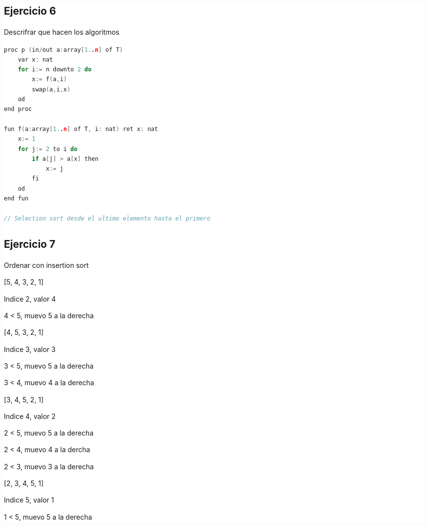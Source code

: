 ## Ejercicio 6

Descrifrar que hacen los algoritmos

```c
proc p (in/out a:array[1..n] of T)
	var x: nat
	for i:= n downto 2 do
		x:= f(a,i)
		swap(a,i,x)
	od
end proc

fun f(a:array[1..n] of T, i: nat) ret x: nat
	x:= 1
	for j:= 2 to i do
		if a[j] > a[x] then
			x:= j
		fi
	od
end fun

// Selection sort desde el ultimo elemento hasta el primero
```

## Ejercicio 7

Ordenar con insertion sort

[5, 4, 3, 2, 1]

Indice 2, valor 4

4 < 5, muevo 5 a la derecha

[4, 5, 3, 2, 1]

Indice 3, valor 3

3 < 5, muevo 5 a la derecha

3 < 4, muevo 4 a la derecha

[3, 4, 5, 2, 1]

Indice 4, valor 2

2 < 5, muevo 5 a la derecha

2 < 4, muevo 4 a la dercha

2 < 3, muevo 3 a la derecha

[2, 3, 4, 5, 1]

Indice 5, valor 1

1 < 5, muevo 5 a la derecha

